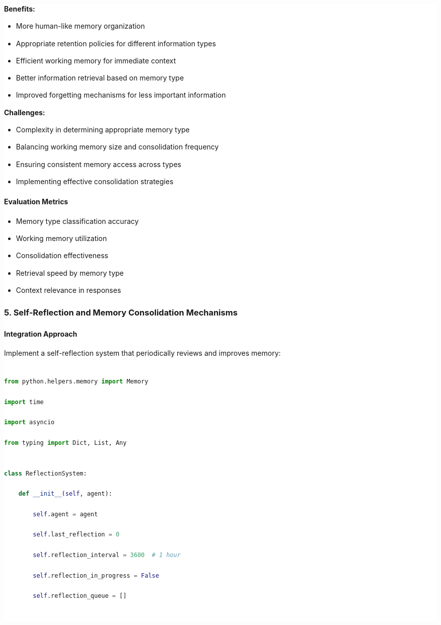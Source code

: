 
**Benefits:**

- More human-like memory organization

- Appropriate retention policies for different information types

- Efficient working memory for immediate context

- Better information retrieval based on memory type

- Improved forgetting mechanisms for less important information


**Challenges:**

- Complexity in determining appropriate memory type

- Balancing working memory size and consolidation frequency

- Ensuring consistent memory access across types

- Implementing effective consolidation strategies


#### Evaluation Metrics

- Memory type classification accuracy

- Working memory utilization

- Consolidation effectiveness

- Retrieval speed by memory type

- Context relevance in responses


### 5. Self-Reflection and Memory Consolidation Mechanisms


#### Integration Approach


Implement a self-reflection system that periodically reviews and improves memory:


````python path=python\helpers\reflection.py mode=EDIT

from python.helpers.memory import Memory

import time

import asyncio

from typing import Dict, List, Any


class ReflectionSystem:

    def __init__(self, agent):

        self.agent = agent

        self.last_reflection = 0

        self.reflection_interval = 3600  # 1 hour

        self.reflection_in_progress = False

        self.reflection_queue = []

        

````
